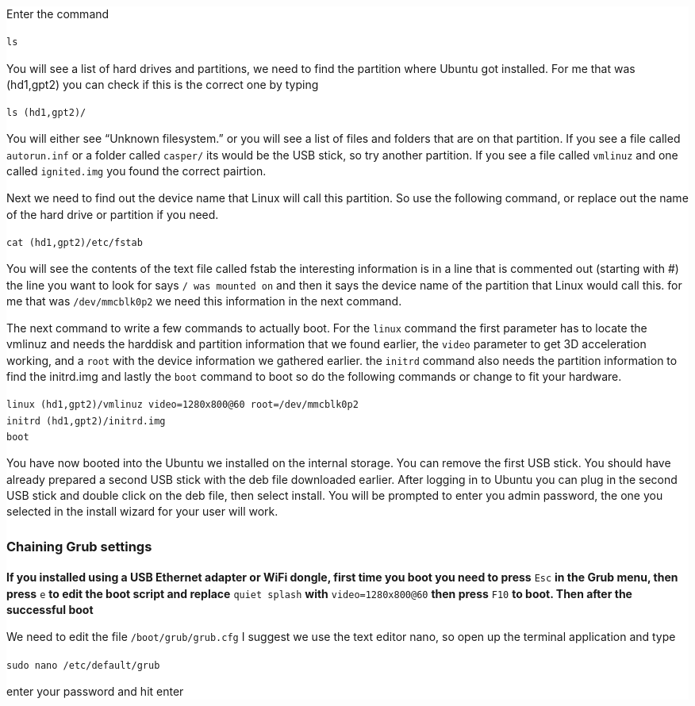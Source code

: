 Enter the command 

```
ls
```

You will see a list of hard drives and partitions, we need to find the partition where Ubuntu got installed. For me that was (hd1,gpt2) you can check if this is the correct one by typing

```
ls (hd1,gpt2)/
```
You will either see “Unknown filesystem.” or you will see a list of files and folders that are on that partition. If you see a file called `autorun.inf` or a folder called `casper/` its would be the USB stick, so try another partition. If you see a file called `vmlinuz` and one called `ignited.img` you found the correct pairtion.

Next we need to find out the device name that Linux will call this partition. So use the following command, or replace out the name of the hard drive or partition if you need.

```
cat (hd1,gpt2)/etc/fstab
```
You will see the contents of the text file called fstab the interesting information is in a line that is commented out (starting with #) the line you want to look for says `/ was mounted on` and then it says the device name of the partition that Linux would call this. for me that was `/dev/mmcblk0p2` we need this information in the next command.

The next command to write a few commands to actually boot. For the `linux` command the first parameter has to locate the vmlinuz and needs the harddisk and partition information that we found earlier, the `video` parameter to get 3D acceleration working, and a `root` with the device information we gathered earlier. the `initrd` command also needs the partition information to find the initrd.img and lastly the `boot` command to boot so do the following commands or change to fit your hardware.
```
linux (hd1,gpt2)/vmlinuz video=1280x800@60 root=/dev/mmcblk0p2
initrd (hd1,gpt2)/initrd.img
boot
```

You have now booted into the Ubuntu we installed on the internal storage. You can remove the first USB stick. You should have already prepared a second USB stick with the deb file downloaded earlier. After logging in to Ubuntu you can plug in the second USB stick and double click on the deb file, then select install. You will be prompted to enter you admin password, the one you selected in the install wizard for your user will work. 

### Chaining Grub settings
**If you installed using a USB Ethernet adapter or WiFi dongle, first time you boot you need to press** `Esc` **in the Grub menu, then press** `e` **to edit the boot script and replace** `quiet splash` **with** `video=1280x800@60` **then press** `F10` **to boot. Then after the successful boot** 

We need to edit the file `/boot/grub/grub.cfg` I suggest we use the text editor nano, so open up the terminal application and type
```
sudo nano /etc/default/grub
```
enter your password and hit enter
